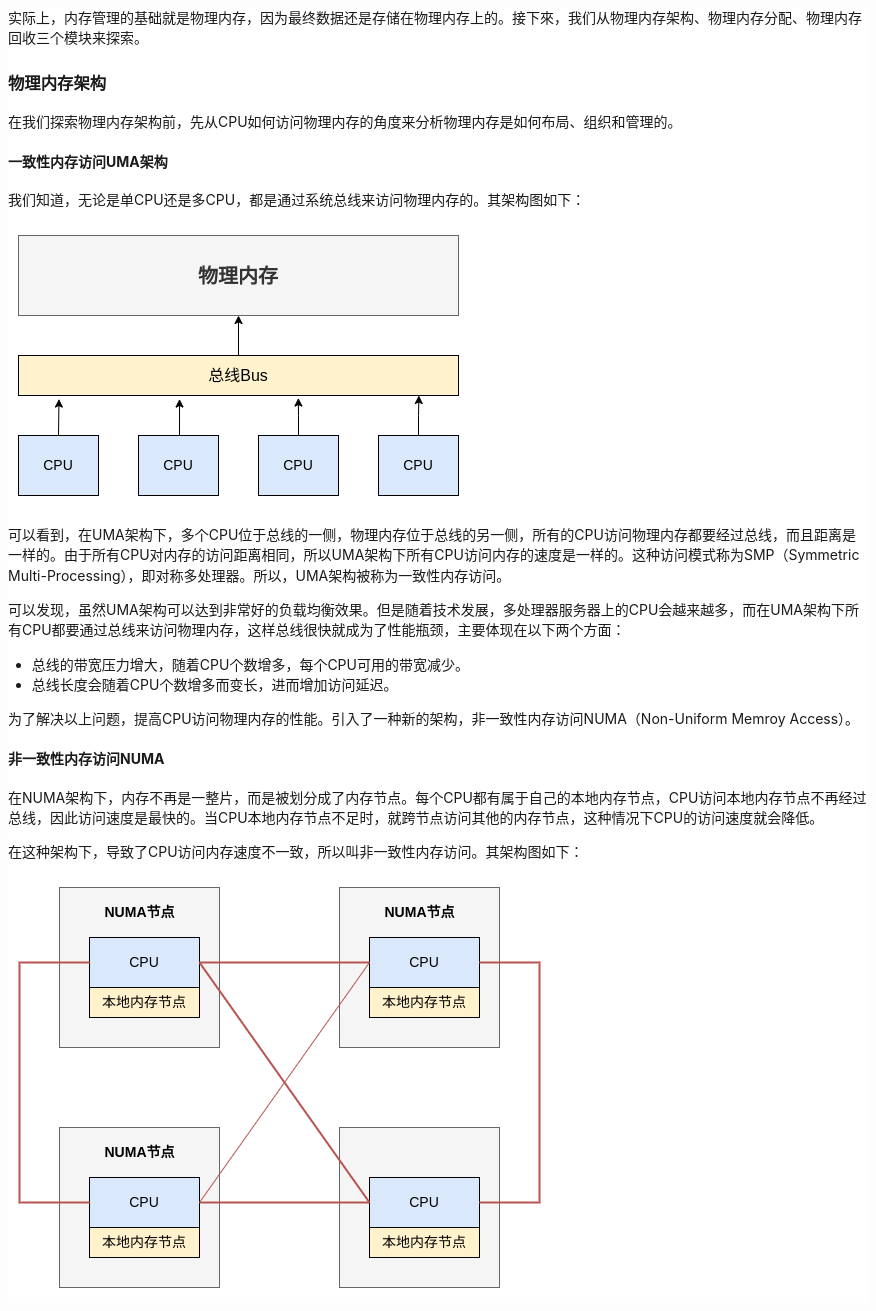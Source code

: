 实际上，内存管理的基础就是物理内存，因为最终数据还是存储在物理内存上的。接下來，我们从物理内存架构、物理内存分配、物理内存回收三个模块来探索。

### 物理内存架构

在我们探索物理内存架构前，先从CPU如何访问物理内存的角度来分析物理内存是如何布局、组织和管理的。

#### 一致性内存访问UMA架构

我们知道，无论是单CPU还是多CPU，都是通过系统总线来访问物理内存的。其架构图如下：

![linux_memory_02](./images/linux_memory_02.png)

可以看到，在UMA架构下，多个CPU位于总线的一侧，物理内存位于总线的另一侧，所有的CPU访问物理内存都要经过总线，而且距离是一样的。由于所有CPU对内存的访问距离相同，所以UMA架构下所有CPU访问内存的速度是一样的。这种访问模式称为SMP（Symmetric Multi-Processing），即对称多处理器。所以，UMA架构被称为一致性内存访问。

可以发现，虽然UMA架构可以达到非常好的负载均衡效果。但是随着技术发展，多处理器服务器上的CPU会越来越多，而在UMA架构下所有CPU都要通过总线来访问物理内存，这样总线很快就成为了性能瓶颈，主要体现在以下两个方面：

- 总线的带宽压力增大，随着CPU个数增多，每个CPU可用的带宽减少。
- 总线长度会随着CPU个数增多而变长，进而增加访问延迟。

为了解决以上问题，提高CPU访问物理内存的性能。引入了一种新的架构，非一致性内存访问NUMA（Non-Uniform Memroy Access）。

#### 非一致性内存访问NUMA

在NUMA架构下，内存不再是一整片，而是被划分成了内存节点。每个CPU都有属于自己的本地内存节点，CPU访问本地内存节点不再经过总线，因此访问速度是最快的。当CPU本地内存节点不足时，就跨节点访问其他的内存节点，这种情况下CPU的访问速度就会降低。

在这种架构下，导致了CPU访问内存速度不一致，所以叫非一致性内存访问。其架构图如下：

![linux_memory_03](./images/linux_memory_03.png)

